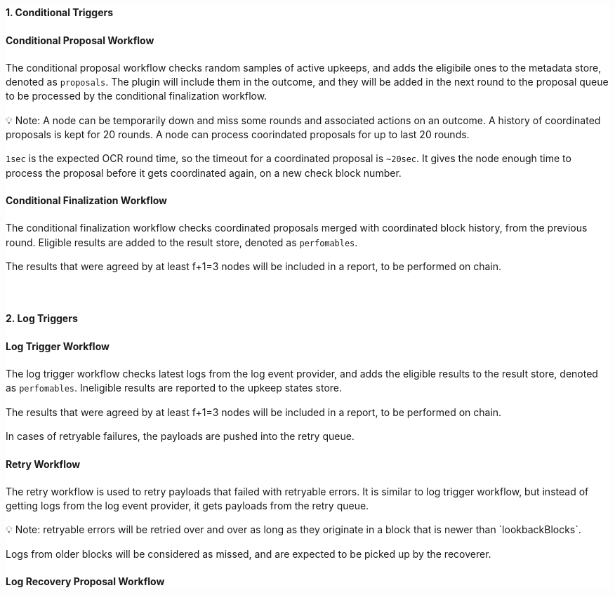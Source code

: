 #### 1. Conditional Triggers
#### Conditional Proposal Workflow

The conditional proposal workflow checks random samples of active upkeeps,
and adds the eligibile ones to the metadata store, denoted as `proposals`.
The plugin will include them in the outcome, and they will be added in the next round to the proposal queue to be processed by the conditional finalization workflow.

<aside>
💡 Note: A node can be temporarily down and miss some rounds and associated actions on an outcome. A history of coordinated proposals is kept for 20 rounds. A node can process coorindated proposals for up to last 20 rounds.

`1sec` is the expected OCR round time, so the timeout for a coordinated proposal is `~20sec`.
It gives the node enough time to process the proposal before it gets coordinated again, on a new check block number.
</aside>

#### Conditional Finalization Workflow

The conditional finalization workflow checks coordinated proposals merged with coordinated block history, from the previous round.
Eligible results are added to the result store, denoted as `perfomables`.

The results that were agreed by at least f+1=3 nodes will be included in a report, to be performed on chain.

<br />

#### 2. Log Triggers
#### Log Trigger Workflow

The log trigger workflow checks latest logs from the log event provider, and adds the eligible results to the result store, denoted as `perfomables`. Ineligible results are reported to the upkeep states store.

The results that were agreed by at least f+1=3 nodes will be included in a report, to be performed on chain.

In cases of retryable failures, the payloads are pushed into the retry queue.

#### Retry Workflow

The retry workflow is used to retry payloads that failed with retryable errors. It is similar to log trigger workflow, but instead of getting logs from the log event provider, it gets payloads from the retry queue.

<aside>
💡 Note: retryable errors will be retried over and over as long as they originate in a block that is newer than `lookbackBlocks`.

Logs from older blocks will be considered as missed, and are expected to be picked up by the recoverer.
</aside>

#### Log Recovery Proposal Workflow
